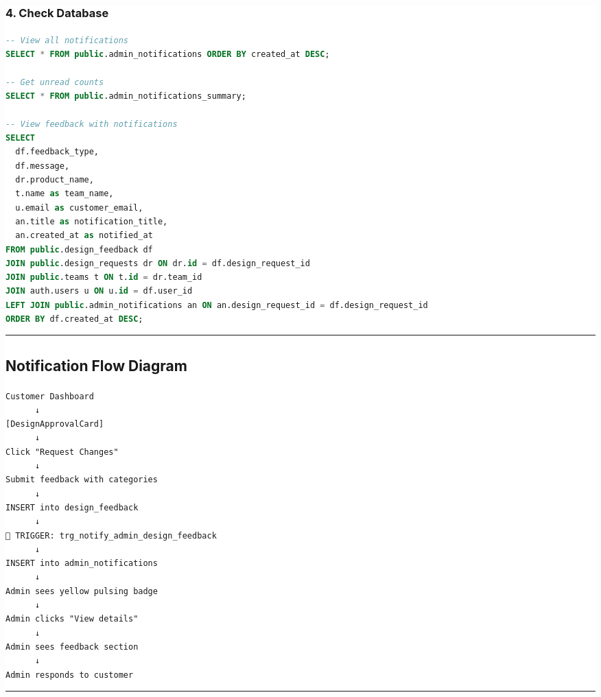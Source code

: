 ### **4. Check Database**
```sql
-- View all notifications
SELECT * FROM public.admin_notifications ORDER BY created_at DESC;

-- Get unread counts
SELECT * FROM public.admin_notifications_summary;

-- View feedback with notifications
SELECT
  df.feedback_type,
  df.message,
  dr.product_name,
  t.name as team_name,
  u.email as customer_email,
  an.title as notification_title,
  an.created_at as notified_at
FROM public.design_feedback df
JOIN public.design_requests dr ON dr.id = df.design_request_id
JOIN public.teams t ON t.id = dr.team_id
JOIN auth.users u ON u.id = df.user_id
LEFT JOIN public.admin_notifications an ON an.design_request_id = df.design_request_id
ORDER BY df.created_at DESC;
```

---

## Notification Flow Diagram

```
Customer Dashboard
      ↓
[DesignApprovalCard]
      ↓
Click "Request Changes"
      ↓
Submit feedback with categories
      ↓
INSERT into design_feedback
      ↓
🔔 TRIGGER: trg_notify_admin_design_feedback
      ↓
INSERT into admin_notifications
      ↓
Admin sees yellow pulsing badge
      ↓
Admin clicks "View details"
      ↓
Admin sees feedback section
      ↓
Admin responds to customer
```

---